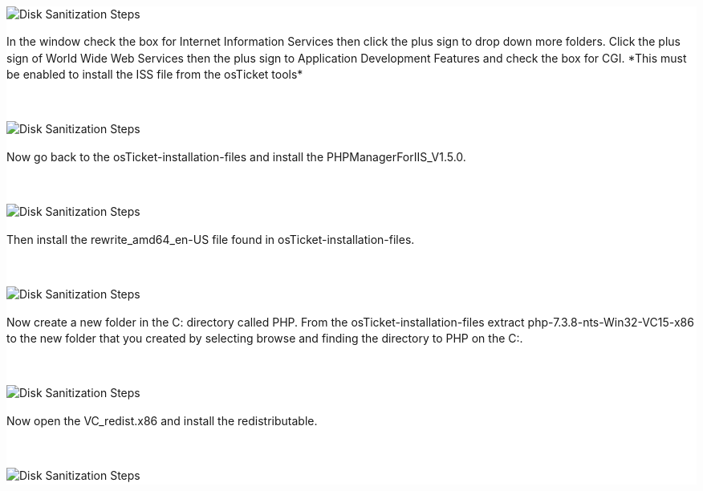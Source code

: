 <p>
<img src="https://i.imgur.com/dDWQPxP.png" height="80%" width="80%" alt="Disk Sanitization Steps"/>
</p>
<p>
In the window check the box for Internet Information Services then click the plus sign to drop down more folders. Click the plus sign of World Wide Web Services then the plus sign to Application Development Features and check the box for CGI. *This must be enabled to install the ISS file from the osTicket tools*
</p>
<br />

<p>
<img src="https://i.imgur.com/suYIZu8.png" height="80%" width="80%" alt="Disk Sanitization Steps"/>


</p>
<p>
Now go back to the osTicket-installation-files and install the PHPManagerForIIS_V1.5.0.
</p>
<br />

<p>
<img src="https://i.imgur.com/DA74aEh.png" height="80%" width="80%" alt="Disk Sanitization Steps"/>


</p>
<p>
Then install the rewrite_amd64_en-US file found in osTicket-installation-files.
</p>
<br />

<p>
<img src="https://i.imgur.com/LAq8hVC.png" height="80%" width="80%" alt="Disk Sanitization Steps"/>


</p>
<p>
Now create a new folder in the C: directory called PHP. From the osTicket-installation-files extract php-7.3.8-nts-Win32-VC15-x86 to the new folder that you created by selecting browse and finding the directory to PHP on the C:.
</p>
<br />

<p>
<img src="https://i.imgur.com/pNMApim.png" height="80%" width="80%" alt="Disk Sanitization Steps"/>


</p>
<p>
Now open the VC_redist.x86 and install the redistributable.
</p>
<br />

<p>
<img src="https://i.imgur.com/SqcwgVC.png" height="80%" width="80%" alt="Disk Sanitization Steps"/>
